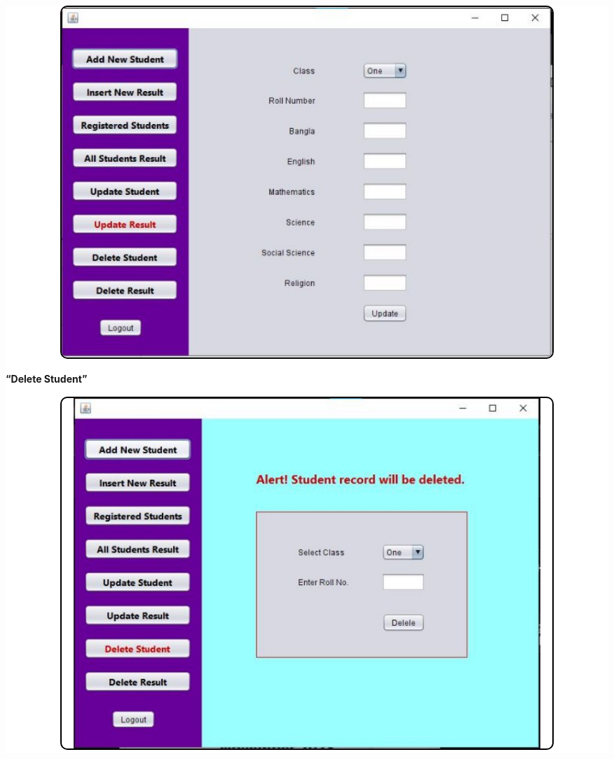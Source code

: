 <p align="center">
  <kbd>
    <img src="images/Aspose.Words.506981bf-a02d-4a4c-8799-7551db115474.013.jpeg" alt="Print Report" width="700" height="500" style="border: 2px solid black; border-radius: 10px;">
  </kbd>
</p>

**“Delete Student”** 

<p align="center">
  <kbd>
    <img src="images/Aspose.Words.506981bf-a02d-4a4c-8799-7551db115474.014.jpeg" alt="Print Report" width="700" height="500" style="border: 2px solid black; border-radius: 10px;">
  </kbd>
</p>
